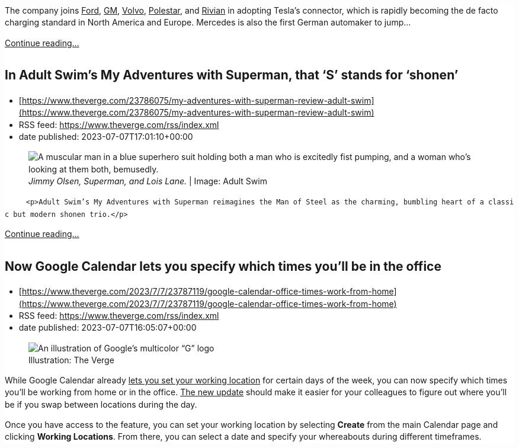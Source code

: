 <p id="PK7MRg">The company joins <a href="https://www.theverge.com/2023/5/25/23737896/ford-tesla-ev-fast-charging-elon-musk-twitter-space">Ford</a>, <a href="https://www.theverge.com/2023/6/8/23754470/gm-tesla-ev-supercharger-nacs-elon-musk">GM</a>, <a href="https://www.theverge.com/2023/6/27/23775579/volvo-tesla-electric-car-supercharger-nacs">Volvo</a>, <a href="https://twitter.com/TeslaCharging/status/1674411104855011330?ref_src=twsrc%5Etfw%7Ctwcamp%5Etweetembed%7Ctwterm%5E1674411259188641793%7Ctwgr%5Efddcfce06455604ffabfc2a591bc52d3e718d58d%7Ctwcon%5Es2_&amp;ref_url=https%3A%2F%2Fwww.theverge.com%2F23758095%2Felectric-vehicle-charging-news-nacs-ccs-tesla-supercharger-us-infrastructure">Polestar</a>, and <a href="https://www.theverge.com/2023/6/20/23766979/rivian-tesla-ev-charging-standard-nacs-r1t-r1s">Rivian</a> in adopting Tesla’s connector, which is rapidly becoming the de facto charging standard in North America and Europe. Mercedes is also the first German automaker to jump...</p>
  <p>
    <a href="https://www.theverge.com/2023/7/7/23787186/mercedes-benz-tesla-nacs-ev-charging-standard">Continue reading&hellip;</a>
  </p>

## In Adult Swim’s My Adventures with Superman, that ‘S’ stands for ‘shonen’
 - [https://www.theverge.com/23786075/my-adventures-with-superman-review-adult-swim](https://www.theverge.com/23786075/my-adventures-with-superman-review-adult-swim)
 - RSS feed: https://www.theverge.com/rss/index.xml
 - date published: 2023-07-07T17:01:10+00:00

<figure>
      <img alt="A muscular man in a blue superhero suit holding both a man who is excitedly fist pumping, and a woman who’s looking at them both, bemusedly." src="https://cdn.vox-cdn.com/thumbor/WvEuvcBvFgC2VvlThS-UD-xIvmk=/119x0:1739x1080/1310x873/cdn.vox-cdn.com/uploads/chorus_image/image/72433434/_my_adventures_with_superman_still_9.0.jpeg" />
        <figcaption><em>Jimmy Olsen, Superman, and Lois Lane.</em> | Image: Adult Swim</figcaption>
    </figure>


  		 <p>Adult Swim’s My Adventures with Superman reimagines the Man of Steel as the charming, bumbling heart of a classic but modern shonen trio.</p>
  <p>
    <a href="https://www.theverge.com/23786075/my-adventures-with-superman-review-adult-swim">Continue reading&hellip;</a>
  </p>

## Now Google Calendar lets you specify which times you’ll be in the office
 - [https://www.theverge.com/2023/7/7/23787119/google-calendar-office-times-work-from-home](https://www.theverge.com/2023/7/7/23787119/google-calendar-office-times-work-from-home)
 - RSS feed: https://www.theverge.com/rss/index.xml
 - date published: 2023-07-07T16:05:07+00:00

<figure>
      <img alt="An illustration of Google’s multicolor “G” logo" src="https://cdn.vox-cdn.com/thumbor/H3NVNzXtOEJihIufYtKPq3qn2TY=/0x0:2040x1360/1310x873/cdn.vox-cdn.com/uploads/chorus_image/image/72433241/STK093_Google_01.0.jpg" />
        <figcaption>Illustration: The Verge</figcaption>
    </figure>

  <p id="l7FfXQ">While Google Calendar already <a href="https://www.theverge.com/2021/8/20/22633720/google-calendar-work-locations-hybrid-office-home-working">lets you set your working location</a> for certain days of the week, you can now specify which times you’ll be working from home or in the office. <a href="https://workspaceupdates.googleblog.com/2023/07/adding-more-flexibility-to-working-location-google-calendar.html">The new update</a> should make it easier for your colleagues to figure out where you’ll be if you swap between locations during the day.</p>
<p id="pi1SwJ">Once you have access to the feature, you can set your working location by selecting <strong>Create</strong> from the main Calendar page and clicking <strong>Working Locations</strong>. From there, you can select a date and specify your whereabouts during different timeframes.</p>
  <figure class="e-image">
        